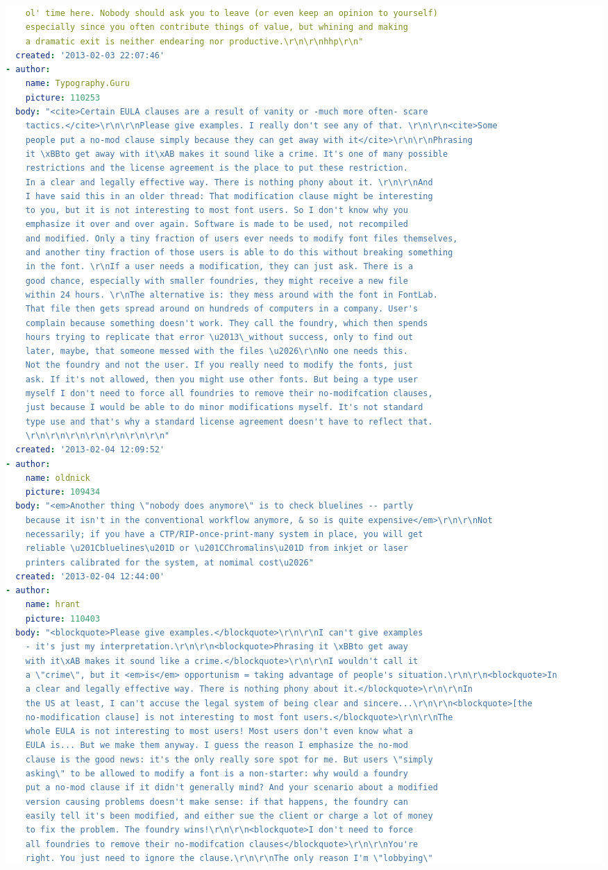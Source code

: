 ```yaml
    ol' time here. Nobody should ask you to leave (or even keep an opinion to yourself)
    especially since you often contribute things of value, but whining and making
    a dramatic exit is neither endearing nor productive.\r\n\r\nhhp\r\n"
  created: '2013-02-03 22:07:46'
- author:
    name: Typography.Guru
    picture: 110253
  body: "<cite>Certain EULA clauses are a result of vanity or -much more often- scare
    tactics.</cite>\r\n\r\nPlease give examples. I really don't see any of that. \r\n\r\n<cite>Some
    people put a no-mod clause simply because they can get away with it</cite>\r\n\r\nPhrasing
    it \xBBto get away with it\xAB makes it sound like a crime. It's one of many possible
    restrictions and the license agreement is the place to put these restriction.
    In a clear and legally effective way. There is nothing phony about it. \r\n\r\nAnd
    I have said this in an older thread: That modification clause might be interesting
    to you, but it is not interesting to most font users. So I don't know why you
    emphasize it over and over again. Software is made to be used, not recompiled
    and modified. Only a tiny fraction of users ever needs to modify font files themselves,
    and another tiny fraction of those users is able to do this without breaking something
    in the font. \r\nIf a user needs a modification, they can just ask. There is a
    good chance, especially with smaller foundries, they might receive a new file
    within 24 hours. \r\nThe alternative is: they mess around with the font in FontLab.
    That file then gets spread around on hundreds of computers in a company. User's
    complain because something doesn't work. They call the foundry, which then spends
    hours trying to replicate that error \u2013\_without success, only to find out
    later, maybe, that someone messed with the files \u2026\r\nNo one needs this.
    Not the foundry and not the user. If you really need to modify the fonts, just
    ask. If it's not allowed, then you might use other fonts. But being a type user
    myself I don't need to force all foundries to remove their no-modifcation clauses,
    just because I would be able to do minor modifications myself. It's not standard
    type use and that's why a standard license agreement doesn't have to reflect that.
    \r\n\r\n\r\n\r\n\r\n\r\n\r\n"
  created: '2013-02-04 12:09:52'
- author:
    name: oldnick
    picture: 109434
  body: "<em>Another thing \"nobody does anymore\" is to check bluelines -- partly
    because it isn't in the conventional workflow anymore, & so is quite expensive</em>\r\n\r\nNot
    necessarily; if you have a CTP/RIP-once-print-many system in place, you will get
    reliable \u201Cbluelines\u201D or \u201CChromalins\u201D from inkjet or laser
    printers calibrated for the system, at nomimal cost\u2026"
  created: '2013-02-04 12:44:00'
- author:
    name: hrant
    picture: 110403
  body: "<blockquote>Please give examples.</blockquote>\r\n\r\nI can't give examples
    - it's just my interpretation.\r\n\r\n<blockquote>Phrasing it \xBBto get away
    with it\xAB makes it sound like a crime.</blockquote>\r\n\r\nI wouldn't call it
    a \"crime\", but it <em>is</em> opportunism = taking advantage of people's situation.\r\n\r\n<blockquote>In
    a clear and legally effective way. There is nothing phony about it.</blockquote>\r\n\r\nIn
    the US at least, I can't accuse the legal system of being clear and sincere...\r\n\r\n<blockquote>[the
    no-modification clause] is not interesting to most font users.</blockquote>\r\n\r\nThe
    whole EULA is not interesting to most users! Most users don't even know what a
    EULA is... But we make them anyway. I guess the reason I emphasize the no-mod
    clause is the good news: it's the only really sore spot for me. But users \"simply
    asking\" to be allowed to modify a font is a non-starter: why would a foundry
    put a no-mod clause if it didn't generally mind? And your scenario about a modified
    version causing problems doesn't make sense: if that happens, the foundry can
    easily tell it's been modified, and either sue the client or charge a lot of money
    to fix the problem. The foundry wins!\r\n\r\n<blockquote>I don't need to force
    all foundries to remove their no-modifcation clauses</blockquote>\r\n\r\nYou're
    right. You just need to ignore the clause.\r\n\r\nThe only reason I'm \"lobbying\"
```